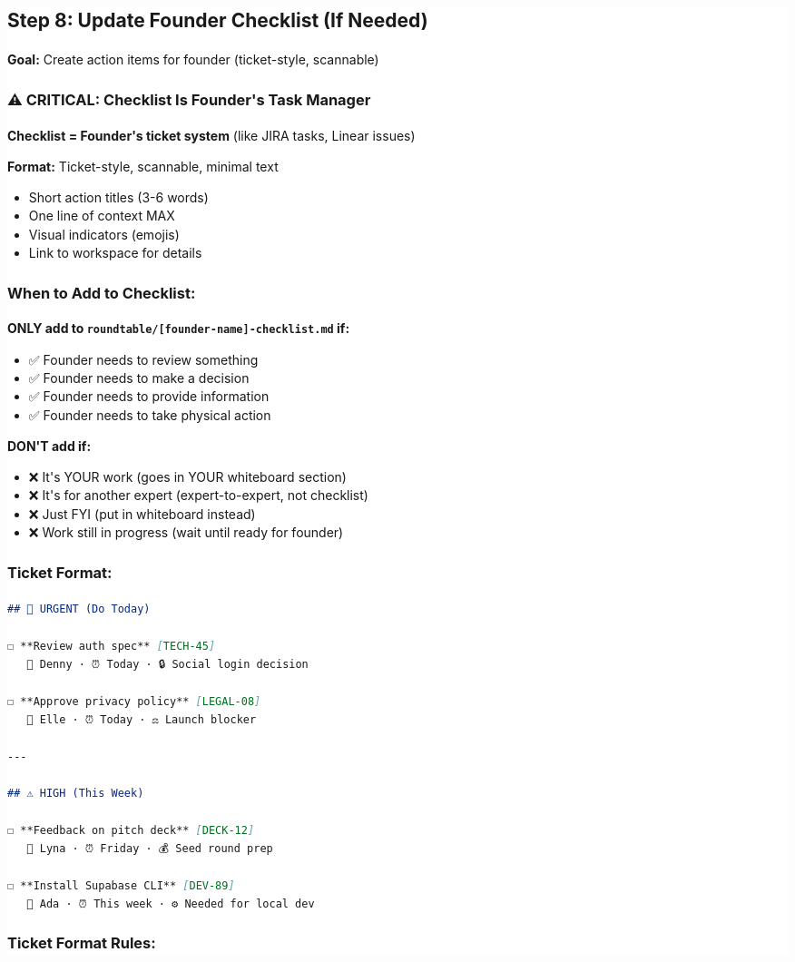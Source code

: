 
## Step 8: Update Founder Checklist (If Needed)

**Goal:** Create action items for founder (ticket-style, scannable)

### ⚠️ CRITICAL: Checklist Is Founder's Task Manager

**Checklist = Founder's ticket system** (like JIRA tasks, Linear issues)

**Format:** Ticket-style, scannable, minimal text
- Short action titles (3-6 words)
- One line of context MAX
- Visual indicators (emojis)
- Link to workspace for details

### When to Add to Checklist:

**ONLY add to `roundtable/[founder-name]-checklist.md` if:**
- ✅ Founder needs to review something
- ✅ Founder needs to make a decision
- ✅ Founder needs to provide information
- ✅ Founder needs to take physical action

**DON'T add if:**
- ❌ It's YOUR work (goes in YOUR whiteboard section)
- ❌ It's for another expert (expert-to-expert, not checklist)
- ❌ Just FYI (put in whiteboard instead)
- ❌ Work still in progress (wait until ready for founder)

### Ticket Format:

```markdown
## 🚨 URGENT (Do Today)

☐ **Review auth spec** [TECH-45]
   👤 Denny · ⏰ Today · 🔒 Social login decision

☐ **Approve privacy policy** [LEGAL-08]
   👤 Elle · ⏰ Today · ⚖️ Launch blocker

---

## ⚠️ HIGH (This Week)

☐ **Feedback on pitch deck** [DECK-12]
   👤 Lyna · ⏰ Friday · 💰 Seed round prep

☐ **Install Supabase CLI** [DEV-89]
   👤 Ada · ⏰ This week · ⚙️ Needed for local dev
```

### Ticket Format Rules:
